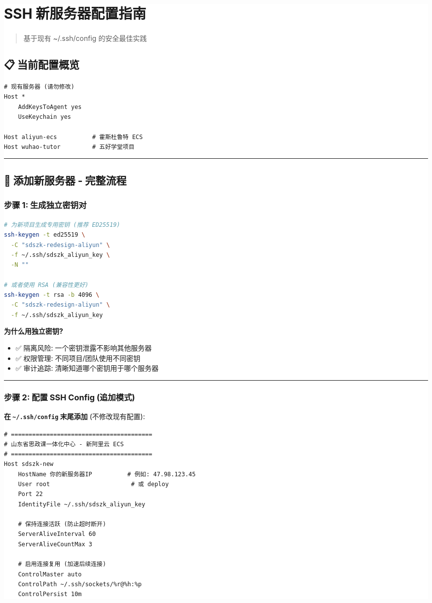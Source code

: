 # SSH 新服务器配置指南

> 基于现有 ~/.ssh/config 的安全最佳实践

## 📋 当前配置概览

```ssh-config
# 现有服务器 (请勿修改)
Host *
    AddKeysToAgent yes
    UseKeychain yes

Host aliyun-ecs          # 霍斯杜鲁特 ECS
Host wuhao-tutor         # 五好学堂项目
```

---

## 🚀 添加新服务器 - 完整流程

### 步骤 1: 生成独立密钥对

```bash
# 为新项目生成专用密钥 (推荐 ED25519)
ssh-keygen -t ed25519 \
  -C "sdszk-redesign-aliyun" \
  -f ~/.ssh/sdszk_aliyun_key \
  -N ""

# 或者使用 RSA (兼容性更好)
ssh-keygen -t rsa -b 4096 \
  -C "sdszk-redesign-aliyun" \
  -f ~/.ssh/sdszk_aliyun_key
```

**为什么用独立密钥?**

- ✅ 隔离风险: 一个密钥泄露不影响其他服务器
- ✅ 权限管理: 不同项目/团队使用不同密钥
- ✅ 审计追踪: 清晰知道哪个密钥用于哪个服务器

---

### 步骤 2: 配置 SSH Config (追加模式)

**在 `~/.ssh/config` 末尾添加** (不修改现有配置):

```ssh-config
# ========================================
# 山东省思政课一体化中心 - 新阿里云 ECS
# ========================================
Host sdszk-new
    HostName 你的新服务器IP          # 例如: 47.98.123.45
    User root                       # 或 deploy
    Port 22
    IdentityFile ~/.ssh/sdszk_aliyun_key

    # 保持连接活跃 (防止超时断开)
    ServerAliveInterval 60
    ServerAliveCountMax 3

    # 启用连接复用 (加速后续连接)
    ControlMaster auto
    ControlPath ~/.ssh/sockets/%r@%h:%p
    ControlPersist 10m
```